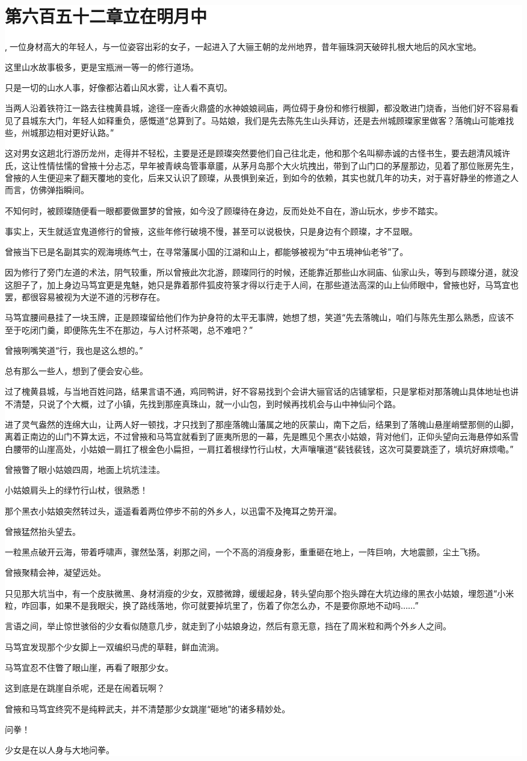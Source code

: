 # 第六百五十二章立在明月中
,  一位身材高大的年轻人，与一位姿容出彩的女子，一起进入了大骊王朝的龙州地界，昔年骊珠洞天破碎扎根大地后的风水宝地。

   这里山水故事极多，更是宝瓶洲一等一的修行道场。

   只是一切的山水人事，好像都沾着山风水雾，让人看不真切。

   当两人沿着铁符江一路去往槐黄县城，途径一座香火鼎盛的水神娘娘祠庙，两位碍于身份和修行根脚，都没敢进门烧香，当他们好不容易看见了县城东大门，年轻人如释重负，感慨道“总算到了。马姑娘，我们是先去陈先生山头拜访，还是去州城顾璨家里做客？落魄山可能难找些，州城那边相对更好认路。”

   这对男女这趟北行游历龙州，走得并不轻松，主要是还是顾璨突然要他们自己往北走，他和那个名叫柳赤诚的古怪书生，要去趟清风城许氏，这让性情怯懦的曾掖十分忐忑，早年被青峡岛管事章靥，从茅月岛那个大火坑拽出，带到了山门口的茅屋那边，见着了那位账房先生，曾掖的人生便迎来了翻天覆地的变化，后来又认识了顾璨，从畏惧到亲近，到如今的依赖，其实也就几年的功夫，对于喜好静坐的修道之人而言，仿佛弹指瞬间。

   不知何时，被顾璨随便看一眼都要做噩梦的曾掖，如今没了顾璨待在身边，反而处处不自在，游山玩水，步步不踏实。

   事实上，天生就适宜鬼道修行的曾掖，这些年修行破境不慢，甚至可以说极快，只是身边有个顾璨，才不显眼。

   曾掖当下已是名副其实的观海境练气士，在寻常藩属小国的江湖和山上，都能够被视为“中五境神仙老爷”了。

   因为修行了旁门左道的术法，阴气较重，所以曾掖此次北游，顾璨同行的时候，还能靠近那些山水祠庙、仙家山头，等到与顾璨分道，就没这胆子了，加上身边马笃宜更是鬼魅，她只是靠着那件狐皮符箓才得以行走于人间，在那些道法高深的山上仙师眼中，曾掖也好，马笃宜也罢，都很容易被视为大逆不道的污秽存在。

   马笃宜腰间悬挂了一块玉牌，正是顾璨留给他们作为护身符的太平无事牌，她想了想，笑道“先去落魄山，咱们与陈先生那么熟悉，应该不至于吃闭门羹，即便陈先生不在那边，与人讨杯茶喝，总不难吧？”

   曾掖咧嘴笑道“行，我也是这么想的。”

   总有那么一些人，想到了便会安心些。

   过了槐黄县城，与当地百姓问路，结果言语不通，鸡同鸭讲，好不容易找到个会讲大骊官话的店铺掌柜，只是掌柜对那落魄山具体地址也讲不清楚，只说了个大概，过了小镇，先找到那座真珠山，就一小山包，到时候再找机会与山中神仙问个路。

   进了灵气盎然的连绵大山，让两人好一顿找，才只找到了那座落魄山藩属之地的灰蒙山，南下之后，结果到了落魄山悬崖峭壁那侧的山脚，离着正南边的山门不算太远，不过曾掖和马笃宜就看到了匪夷所思的一幕，先是瞧见个黑衣小姑娘，背对他们，正仰头望向云海悬停如系雪白腰带的山崖高处，小姑娘一肩扛了根金色小扁担，一肩扛着根绿竹行山杖，大声嚷嚷道“裴钱裴钱，这次可莫要跳歪了，填坑好麻烦嘞。”

   曾掖瞥了眼小姑娘四周，地面上坑坑洼洼。

   小姑娘肩头上的绿竹行山杖，很熟悉！

   那个黑衣小姑娘突然转过头，遥遥看着两位停步不前的外乡人，以迅雷不及掩耳之势开溜。

   曾掖猛然抬头望去。

   一粒黑点破开云海，带着呼啸声，骤然坠落，刹那之间，一个不高的消瘦身影，重重砸在地上，一阵巨响，大地震颤，尘土飞扬。

   曾掖聚精会神，凝望远处。

   只见那大坑当中，有一个皮肤微黑、身材消瘦的少女，双膝微蹲，缓缓起身，转头望向那个抱头蹲在大坑边缘的黑衣小姑娘，埋怨道“小米粒，咋回事，如果不是我眼尖，换了路线落地，你可就要掉坑里了，伤着了你怎么办，不是要你原地不动吗……”

   言语之间，举止惊世骇俗的少女看似随意几步，就走到了小姑娘身边，然后有意无意，挡在了周米粒和两个外乡人之间。

   马笃宜发现那个少女脚上一双编织马虎的草鞋，鲜血流淌。

   马笃宜忍不住瞥了眼山崖，再看了眼那少女。

   这到底是在跳崖自杀呢，还是在闹着玩啊？

   曾掖和马笃宜终究不是纯粹武夫，并不清楚那少女跳崖“砸地”的诸多精妙处。

   问拳！

   少女是在以人身与大地问拳。
